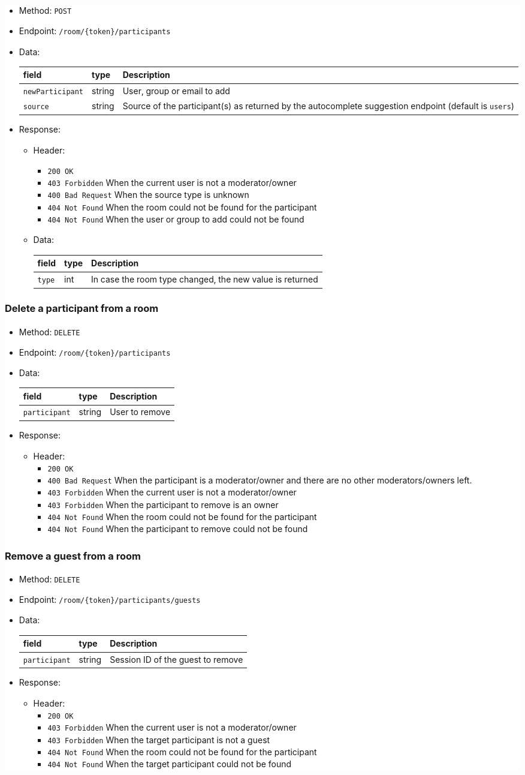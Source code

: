 * Method: `POST`
* Endpoint: `/room/{token}/participants`
* Data:

    field | type | Description
    ------|------|------------
    `newParticipant` | string | User, group or email to add
    `source` | string | Source of the participant(s) as returned by the autocomplete suggestion endpoint (default is `users`)

* Response:
    - Header:
        + `200 OK`
        + `403 Forbidden` When the current user is not a moderator/owner
        + `400 Bad Request` When the source type is unknown
        + `404 Not Found` When the room could not be found for the participant
        + `404 Not Found` When the user or group to add could not be found

    - Data:

        field | type | Description
        ------|------|------------
        `type` | int | In case the room type changed, the new value is returned

### Delete a participant from a room

* Method: `DELETE`
* Endpoint: `/room/{token}/participants`
* Data:

    field | type | Description
    ------|------|------------
    `participant` | string | User to remove

* Response:
    - Header:
        + `200 OK`
        + `400 Bad Request` When the participant is a moderator/owner and there are no other moderators/owners left.
        + `403 Forbidden` When the current user is not a moderator/owner
        + `403 Forbidden` When the participant to remove is an owner
        + `404 Not Found` When the room could not be found for the participant
        + `404 Not Found` When the participant to remove could not be found

### Remove a guest from a room

* Method: `DELETE`
* Endpoint: `/room/{token}/participants/guests`
* Data:

    field | type | Description
    ------|------|------------
    `participant` | string | Session ID of the guest to remove

* Response:
    - Header:
        + `200 OK`
        + `403 Forbidden` When the current user is not a moderator/owner
        + `403 Forbidden` When the target participant is not a guest
        + `404 Not Found` When the room could not be found for the participant
        + `404 Not Found` When the target participant could not be found
